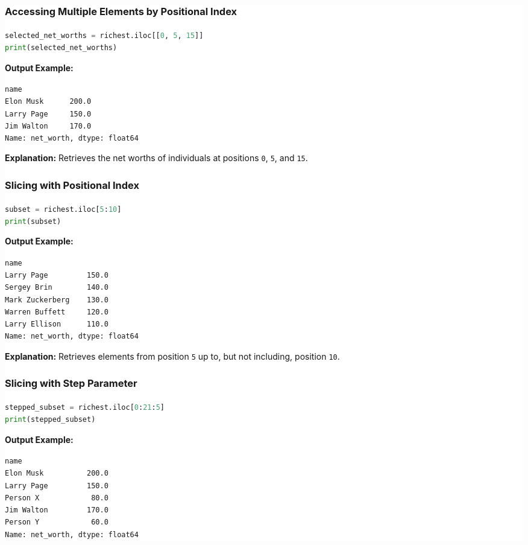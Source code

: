 ### Accessing Multiple Elements by Positional Index

```python
selected_net_worths = richest.iloc[[0, 5, 15]]
print(selected_net_worths)
```

**Output Example:**
```
name
Elon Musk      200.0
Larry Page     150.0
Jim Walton     170.0
Name: net_worth, dtype: float64
```

**Explanation:** Retrieves the net worths of individuals at positions `0`, `5`, and `15`.

### Slicing with Positional Index

```python
subset = richest.iloc[5:10]
print(subset)
```

**Output Example:**
```
name
Larry Page         150.0
Sergey Brin        140.0
Mark Zuckerberg    130.0
Warren Buffett     120.0
Larry Ellison      110.0
Name: net_worth, dtype: float64
```

**Explanation:** Retrieves elements from position `5` up to, but not including, position `10`.

### Slicing with Step Parameter

```python
stepped_subset = richest.iloc[0:21:5]
print(stepped_subset)
```

**Output Example:**
```
name
Elon Musk          200.0
Larry Page         150.0
Person X            80.0
Jim Walton         170.0
Person Y            60.0
Name: net_worth, dtype: float64
```
